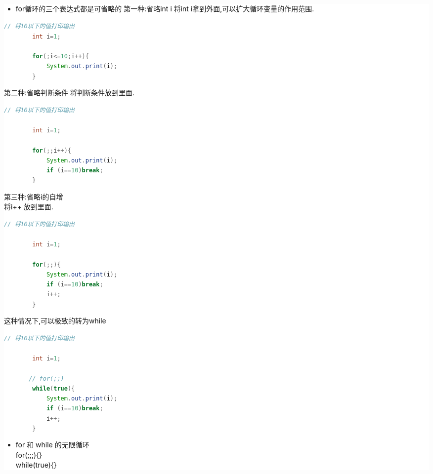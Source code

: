 - for循环的三个表达式都是可省略的
第一种:省略int i
将int i拿到外面,可以扩大循环变量的作用范围.  
```java
// 将10以下的值打印输出
        int i=1;

        for(;i<=10;i++){
            System.out.print(i);
        }
```

第二种:省略判断条件
将判断条件放到里面.  

```java
// 将10以下的值打印输出

        int i=1;

        for(;;i++){
            System.out.print(i);
            if (i==10)break;
        }
```

第三种:省略i的自增  
将i++ 放到里面.  
```java
// 将10以下的值打印输出

        int i=1;

        for(;;){
            System.out.print(i);
            if (i==10)break;
            i++;
        }
```

这种情况下,可以极致的转为while  
```java
// 将10以下的值打印输出

        int i=1;

       // for(;;)
        while(true){
            System.out.print(i);
            if (i==10)break;
            i++;
        }
```

- for 和 while 的无限循环  
for(;;;){}  
while(true){}  
